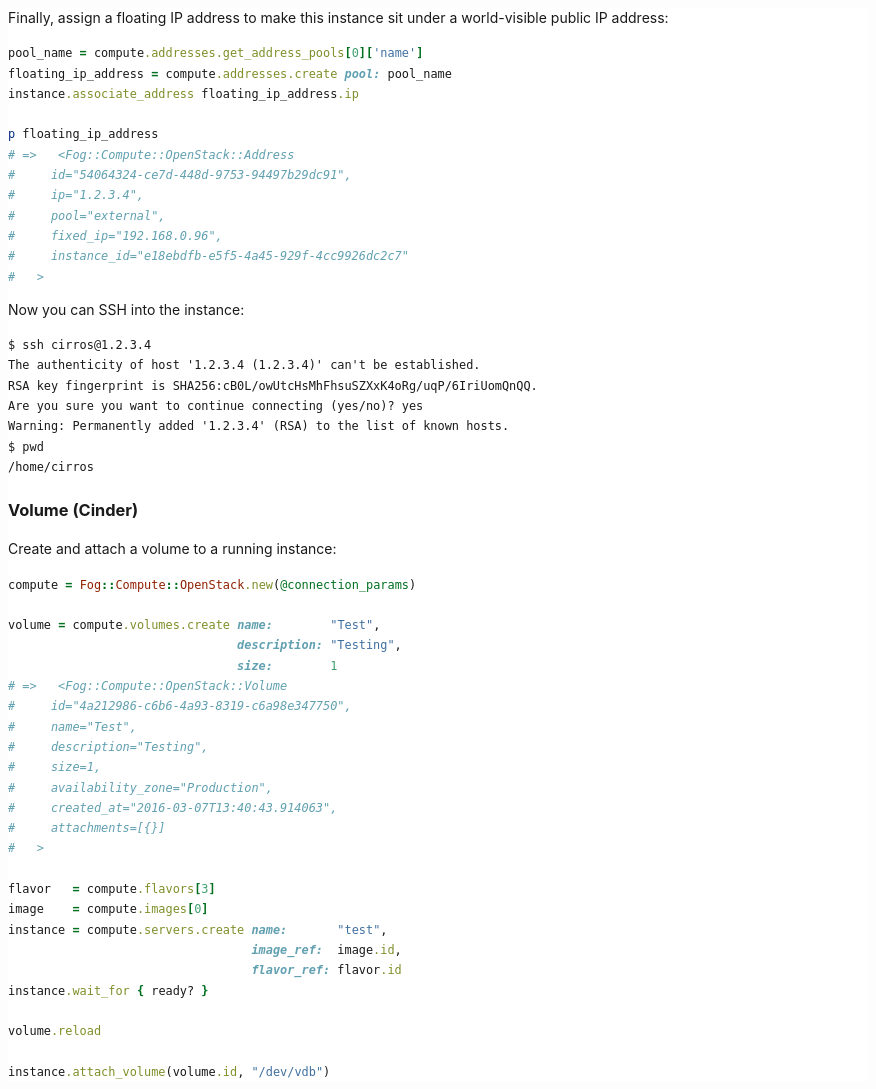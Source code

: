 Finally, assign a floating IP address to make this instance sit under a world-visible public IP address:

```ruby
pool_name = compute.addresses.get_address_pools[0]['name']
floating_ip_address = compute.addresses.create pool: pool_name
instance.associate_address floating_ip_address.ip

p floating_ip_address
# =>   <Fog::Compute::OpenStack::Address
#     id="54064324-ce7d-448d-9753-94497b29dc91",
#     ip="1.2.3.4",
#     pool="external",
#     fixed_ip="192.168.0.96",
#     instance_id="e18ebdfb-e5f5-4a45-929f-4cc9926dc2c7"
#   >
```

Now you can SSH into the instance:

```
$ ssh cirros@1.2.3.4
The authenticity of host '1.2.3.4 (1.2.3.4)' can't be established.
RSA key fingerprint is SHA256:cB0L/owUtcHsMhFhsuSZXxK4oRg/uqP/6IriUomQnQQ.
Are you sure you want to continue connecting (yes/no)? yes
Warning: Permanently added '1.2.3.4' (RSA) to the list of known hosts.
$ pwd
/home/cirros
```

### Volume (Cinder)

Create and attach a volume to a running instance:

```ruby
compute = Fog::Compute::OpenStack.new(@connection_params)

volume = compute.volumes.create name:        "Test",
                                description: "Testing",
                                size:        1
# =>   <Fog::Compute::OpenStack::Volume
#     id="4a212986-c6b6-4a93-8319-c6a98e347750",
#     name="Test",
#     description="Testing",
#     size=1,
#     availability_zone="Production",
#     created_at="2016-03-07T13:40:43.914063",
#     attachments=[{}]
#   >

flavor   = compute.flavors[3]
image    = compute.images[0]
instance = compute.servers.create name:       "test",
                                  image_ref:  image.id,
                                  flavor_ref: flavor.id
instance.wait_for { ready? }

volume.reload

instance.attach_volume(volume.id, "/dev/vdb")
```
